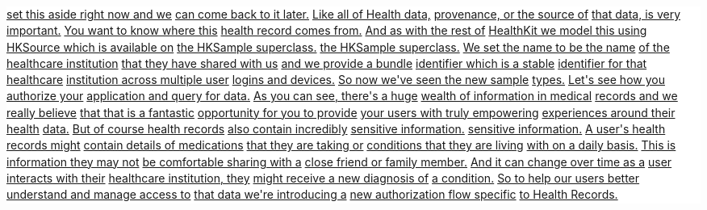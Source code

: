 [set this aside right now and we](https://developer.apple.com/videos/wwdc2018/videos/play/wwdc2018/706/?time=393) [can come back to it later.](https://developer.apple.com/videos/wwdc2018/videos/play/wwdc2018/706/?time=395) [Like all of Health data,](https://developer.apple.com/videos/wwdc2018/videos/play/wwdc2018/706/?time=401) [provenance, or the source of](https://developer.apple.com/videos/wwdc2018/videos/play/wwdc2018/706/?time=403) [that data, is very important.](https://developer.apple.com/videos/wwdc2018/videos/play/wwdc2018/706/?time=405) [You want to know where this](https://developer.apple.com/videos/wwdc2018/videos/play/wwdc2018/706/?time=408) [health record comes from.](https://developer.apple.com/videos/wwdc2018/videos/play/wwdc2018/706/?time=410) [And as with the rest of](https://developer.apple.com/videos/wwdc2018/videos/play/wwdc2018/706/?time=411) [HealthKit we model this using](https://developer.apple.com/videos/wwdc2018/videos/play/wwdc2018/706/?time=414) [HKSource which is available on](https://developer.apple.com/videos/wwdc2018/videos/play/wwdc2018/706/?time=416) [the HKSample superclass.](https://developer.apple.com/videos/wwdc2018/videos/play/wwdc2018/706/?time=418) [the HKSample superclass.](https://developer.apple.com/videos/wwdc2018/videos/play/wwdc2018/706/?time=418) [We set the name to be the name](https://developer.apple.com/videos/wwdc2018/videos/play/wwdc2018/706/?time=422) [of the healthcare institution](https://developer.apple.com/videos/wwdc2018/videos/play/wwdc2018/706/?time=424) [that they have shared with us](https://developer.apple.com/videos/wwdc2018/videos/play/wwdc2018/706/?time=426) [and we provide a bundle](https://developer.apple.com/videos/wwdc2018/videos/play/wwdc2018/706/?time=429) [identifier which is a stable](https://developer.apple.com/videos/wwdc2018/videos/play/wwdc2018/706/?time=430) [identifier for that healthcare](https://developer.apple.com/videos/wwdc2018/videos/play/wwdc2018/706/?time=432) [institution across multiple user](https://developer.apple.com/videos/wwdc2018/videos/play/wwdc2018/706/?time=434) [logins and devices.](https://developer.apple.com/videos/wwdc2018/videos/play/wwdc2018/706/?time=436) [So now we've seen the new sample](https://developer.apple.com/videos/wwdc2018/videos/play/wwdc2018/706/?time=443) [types.](https://developer.apple.com/videos/wwdc2018/videos/play/wwdc2018/706/?time=444) [Let's see how you authorize your](https://developer.apple.com/videos/wwdc2018/videos/play/wwdc2018/706/?time=445) [application and query for data.](https://developer.apple.com/videos/wwdc2018/videos/play/wwdc2018/706/?time=447) [As you can see, there's a huge](https://developer.apple.com/videos/wwdc2018/videos/play/wwdc2018/706/?time=457) [wealth of information in medical](https://developer.apple.com/videos/wwdc2018/videos/play/wwdc2018/706/?time=459) [records and we really believe](https://developer.apple.com/videos/wwdc2018/videos/play/wwdc2018/706/?time=461) [that that is a fantastic](https://developer.apple.com/videos/wwdc2018/videos/play/wwdc2018/706/?time=464) [opportunity for you to provide](https://developer.apple.com/videos/wwdc2018/videos/play/wwdc2018/706/?time=465) [your users with truly empowering](https://developer.apple.com/videos/wwdc2018/videos/play/wwdc2018/706/?time=467) [experiences around their health](https://developer.apple.com/videos/wwdc2018/videos/play/wwdc2018/706/?time=469) [data.](https://developer.apple.com/videos/wwdc2018/videos/play/wwdc2018/706/?time=471) [But of course health records](https://developer.apple.com/videos/wwdc2018/videos/play/wwdc2018/706/?time=472) [also contain incredibly](https://developer.apple.com/videos/wwdc2018/videos/play/wwdc2018/706/?time=476) [sensitive information.](https://developer.apple.com/videos/wwdc2018/videos/play/wwdc2018/706/?time=478) [sensitive information.](https://developer.apple.com/videos/wwdc2018/videos/play/wwdc2018/706/?time=478) [A user's health records might](https://developer.apple.com/videos/wwdc2018/videos/play/wwdc2018/706/?time=480) [contain details of medications](https://developer.apple.com/videos/wwdc2018/videos/play/wwdc2018/706/?time=482) [that they are taking or](https://developer.apple.com/videos/wwdc2018/videos/play/wwdc2018/706/?time=485) [conditions that they are living](https://developer.apple.com/videos/wwdc2018/videos/play/wwdc2018/706/?time=486) [with on a daily basis.](https://developer.apple.com/videos/wwdc2018/videos/play/wwdc2018/706/?time=487) [This is information they may not](https://developer.apple.com/videos/wwdc2018/videos/play/wwdc2018/706/?time=490) [be comfortable sharing with a](https://developer.apple.com/videos/wwdc2018/videos/play/wwdc2018/706/?time=492) [close friend or family member.](https://developer.apple.com/videos/wwdc2018/videos/play/wwdc2018/706/?time=493) [And it can change over time as a](https://developer.apple.com/videos/wwdc2018/videos/play/wwdc2018/706/?time=496) [user interacts with their](https://developer.apple.com/videos/wwdc2018/videos/play/wwdc2018/706/?time=498) [healthcare institution, they](https://developer.apple.com/videos/wwdc2018/videos/play/wwdc2018/706/?time=500) [might receive a new diagnosis of](https://developer.apple.com/videos/wwdc2018/videos/play/wwdc2018/706/?time=502) [a condition.](https://developer.apple.com/videos/wwdc2018/videos/play/wwdc2018/706/?time=505) [So to help our users better](https://developer.apple.com/videos/wwdc2018/videos/play/wwdc2018/706/?time=507) [understand and manage access to](https://developer.apple.com/videos/wwdc2018/videos/play/wwdc2018/706/?time=508) [that data we're introducing a](https://developer.apple.com/videos/wwdc2018/videos/play/wwdc2018/706/?time=511) [new authorization flow specific](https://developer.apple.com/videos/wwdc2018/videos/play/wwdc2018/706/?time=513) [to Health Records.](https://developer.apple.com/videos/wwdc2018/videos/play/wwdc2018/706/?time=516)